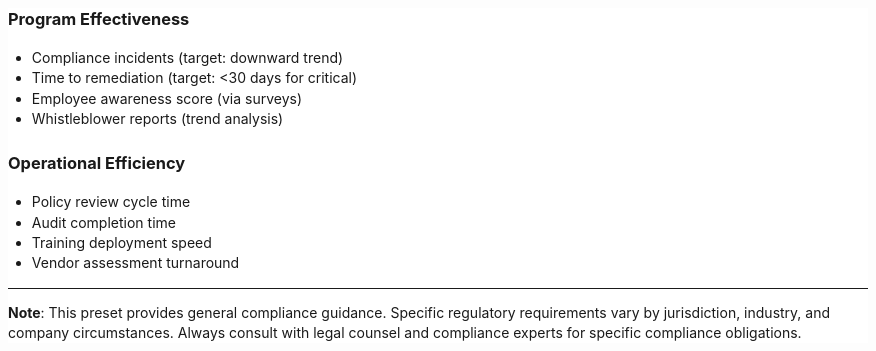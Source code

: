 ### Program Effectiveness
- Compliance incidents (target: downward trend)
- Time to remediation (target: <30 days for critical)
- Employee awareness score (via surveys)
- Whistleblower reports (trend analysis)

### Operational Efficiency
- Policy review cycle time
- Audit completion time
- Training deployment speed
- Vendor assessment turnaround

---

**Note**: This preset provides general compliance guidance. Specific regulatory requirements vary by jurisdiction, industry, and company circumstances. Always consult with legal counsel and compliance experts for specific compliance obligations.
